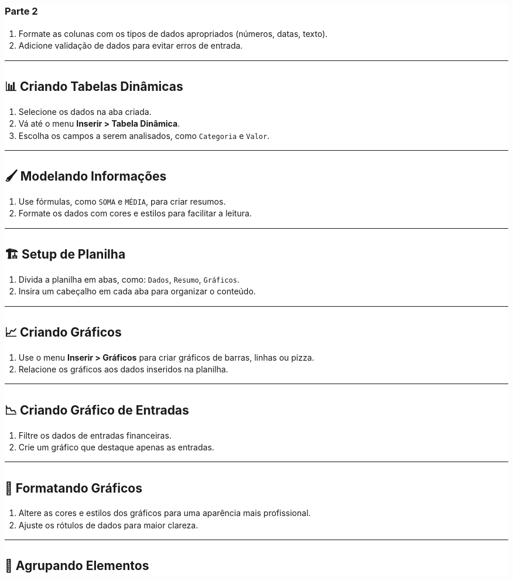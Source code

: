 ### Parte 2
1. Formate as colunas com os tipos de dados apropriados (números, datas, texto).
2. Adicione validação de dados para evitar erros de entrada.

---

## 📊 Criando Tabelas Dinâmicas

1. Selecione os dados na aba criada.
2. Vá até o menu **Inserir > Tabela Dinâmica**.
3. Escolha os campos a serem analisados, como `Categoria` e `Valor`.

---

## 🖌 Modelando Informações

1. Use fórmulas, como `SOMA` e `MÉDIA`, para criar resumos.
2. Formate os dados com cores e estilos para facilitar a leitura.

---

## 🏗 Setup de Planilha

1. Divida a planilha em abas, como: `Dados`, `Resumo`, `Gráficos`.
2. Insira um cabeçalho em cada aba para organizar o conteúdo.

---

## 📈 Criando Gráficos

1. Use o menu **Inserir > Gráficos** para criar gráficos de barras, linhas ou pizza.
2. Relacione os gráficos aos dados inseridos na planilha.

---

## 📉 Criando Gráfico de Entradas

1. Filtre os dados de entradas financeiras.
2. Crie um gráfico que destaque apenas as entradas.

---

## 🎨 Formatando Gráficos

1. Altere as cores e estilos dos gráficos para uma aparência mais profissional.
2. Ajuste os rótulos de dados para maior clareza.

---

## 🔗 Agrupando Elementos
